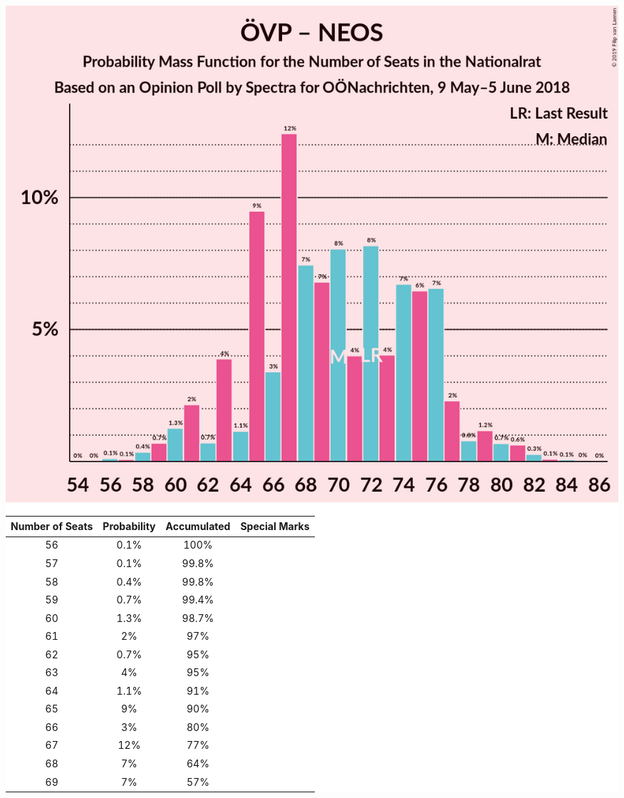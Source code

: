![Graph with seats probability mass function not yet produced](2018-06-05-Spectra-coalitions-seats-pmf-övp–neos.png "Seats Probability Mass Function")

| Number of Seats | Probability | Accumulated | Special Marks |
|:---------------:|:-----------:|:-----------:|:-------------:|
| 56 | 0.1% | 100% |  |
| 57 | 0.1% | 99.8% |  |
| 58 | 0.4% | 99.8% |  |
| 59 | 0.7% | 99.4% |  |
| 60 | 1.3% | 98.7% |  |
| 61 | 2% | 97% |  |
| 62 | 0.7% | 95% |  |
| 63 | 4% | 95% |  |
| 64 | 1.1% | 91% |  |
| 65 | 9% | 90% |  |
| 66 | 3% | 80% |  |
| 67 | 12% | 77% |  |
| 68 | 7% | 64% |  |
| 69 | 7% | 57% |  |